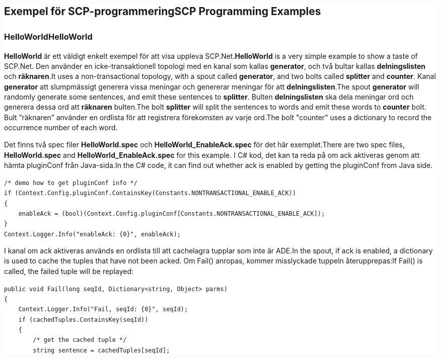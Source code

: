 ## <a name="scp-programming-examples"></a><span data-ttu-id="0d5a1-390">Exempel för SCP-programmering</span><span class="sxs-lookup"><span data-stu-id="0d5a1-390">SCP Programming Examples</span></span>
### <a name="helloworld"></a><span data-ttu-id="0d5a1-391">HelloWorld</span><span class="sxs-lookup"><span data-stu-id="0d5a1-391">HelloWorld</span></span>
<span data-ttu-id="0d5a1-392">**HelloWorld** är ett väldigt enkelt exempel för att visa uppleva SCP.Net.</span><span class="sxs-lookup"><span data-stu-id="0d5a1-392">**HelloWorld** is a very simple example to show a taste of SCP.Net.</span></span> <span data-ttu-id="0d5a1-393">Den använder en icke-transaktionell topologi med en kanal som kallas **generator**, och två bultar kallas **delningslisten** och **räknaren**.</span><span class="sxs-lookup"><span data-stu-id="0d5a1-393">It uses a non-transactional topology, with a spout called **generator**, and two bolts called **splitter** and **counter**.</span></span> <span data-ttu-id="0d5a1-394">Kanal **generator** att slumpmässigt generera vissa meningar och genererar meningar för att **delningslisten**.</span><span class="sxs-lookup"><span data-stu-id="0d5a1-394">The spout **generator** will randomly generate some sentences, and emit these sentences to **splitter**.</span></span> <span data-ttu-id="0d5a1-395">Bulten **delningslisten** ska dela meningar ord och generera dessa ord att **räknaren** bulten.</span><span class="sxs-lookup"><span data-stu-id="0d5a1-395">The bolt **splitter** will split the sentences to words and emit these words to **counter** bolt.</span></span> <span data-ttu-id="0d5a1-396">Bult ”räknaren” använder en ordlista för att registrera förekomsten av varje ord.</span><span class="sxs-lookup"><span data-stu-id="0d5a1-396">The bolt "counter" uses a dictionary to record the occurrence number of each word.</span></span>

<span data-ttu-id="0d5a1-397">Det finns två spec filer **HelloWorld.spec** och **HelloWorld\_EnableAck.spec** för det här exemplet.</span><span class="sxs-lookup"><span data-stu-id="0d5a1-397">There are two spec files, **HelloWorld.spec** and **HelloWorld\_EnableAck.spec** for this example.</span></span> <span data-ttu-id="0d5a1-398">I C\# kod, det kan ta reda på om ack aktiveras genom att hämta pluginConf från Java-sida.</span><span class="sxs-lookup"><span data-stu-id="0d5a1-398">In the C\# code, it can find out whether ack is enabled by getting the pluginConf from Java side.</span></span>

    /* demo how to get pluginConf info */
    if (Context.Config.pluginConf.ContainsKey(Constants.NONTRANSACTIONAL_ENABLE_ACK))
    {
        enableAck = (bool)(Context.Config.pluginConf[Constants.NONTRANSACTIONAL_ENABLE_ACK]);
    }
    Context.Logger.Info("enableAck: {0}", enableAck);

<span data-ttu-id="0d5a1-399">I kanal om ack aktiveras används en ordlista till att cachelagra tupplar som inte är ADE.</span><span class="sxs-lookup"><span data-stu-id="0d5a1-399">In the spout, if ack is enabled, a dictionary is used to cache the tuples that have not been acked.</span></span> <span data-ttu-id="0d5a1-400">Om Fail() anropas, kommer misslyckade tuppeln återupprepas:</span><span class="sxs-lookup"><span data-stu-id="0d5a1-400">If Fail() is called, the failed tuple will be replayed:</span></span>

    public void Fail(long seqId, Dictionary<string, Object> parms)
    {
        Context.Logger.Info("Fail, seqId: {0}", seqId);
        if (cachedTuples.ContainsKey(seqId))
        {
            /* get the cached tuple */
            string sentence = cachedTuples[seqId];
